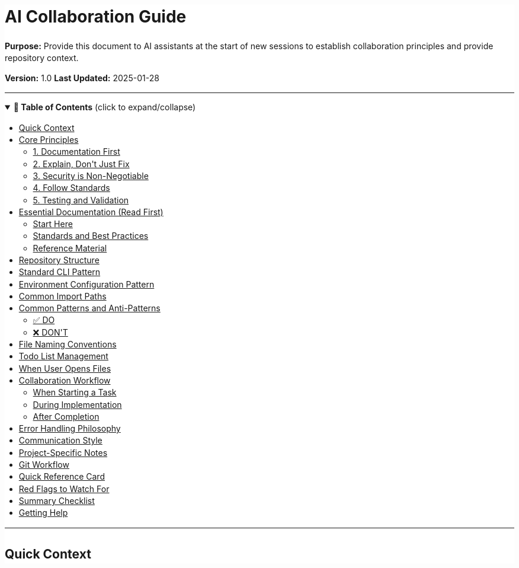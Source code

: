 # AI Collaboration Guide

**Purpose:** Provide this document to AI assistants at the start of new sessions to establish collaboration principles and provide repository context.

**Version:** 1.0
**Last Updated:** 2025-01-28

---

<details open>
<summary><strong>📖 Table of Contents</strong> (click to expand/collapse)</summary>

- [Quick Context](#quick-context)
- [Core Principles](#core-principles)
  - [1. Documentation First](#1-documentation-first)
  - [2. Explain, Don't Just Fix](#2-explain-dont-just-fix)
  - [3. Security is Non-Negotiable](#3-security-is-non-negotiable)
  - [4. Follow Standards](#4-follow-standards)
  - [5. Testing and Validation](#5-testing-and-validation)
- [Essential Documentation (Read First)](#essential-documentation-read-first)
  - [Start Here](#start-here)
  - [Standards and Best Practices](#standards-and-best-practices)
  - [Reference Material](#reference-material)
- [Repository Structure](#repository-structure)
- [Standard CLI Pattern](#standard-cli-pattern)
- [Environment Configuration Pattern](#environment-configuration-pattern)
- [Common Import Paths](#common-import-paths-critical)
- [Common Patterns and Anti-Patterns](#common-patterns-and-anti-patterns)
  - [✅ DO](#-do)
  - [❌ DON'T](#-dont)
- [File Naming Conventions](#file-naming-conventions)
- [Todo List Management](#todo-list-management)
- [When User Opens Files](#when-user-opens-files)
- [Collaboration Workflow](#collaboration-workflow)
  - [When Starting a Task](#when-starting-a-task)
  - [During Implementation](#during-implementation)
  - [After Completion](#after-completion)
- [Error Handling Philosophy](#error-handling-philosophy)
- [Communication Style](#communication-style)
- [Project-Specific Notes](#project-specific-notes)
- [Git Workflow](#git-workflow)
- [Quick Reference Card](#quick-reference-card)
- [Red Flags to Watch For](#red-flags-to-watch-for)
- [Summary Checklist](#summary-checklist)
- [Getting Help](#getting-help)

</details>

---

## Quick Context
